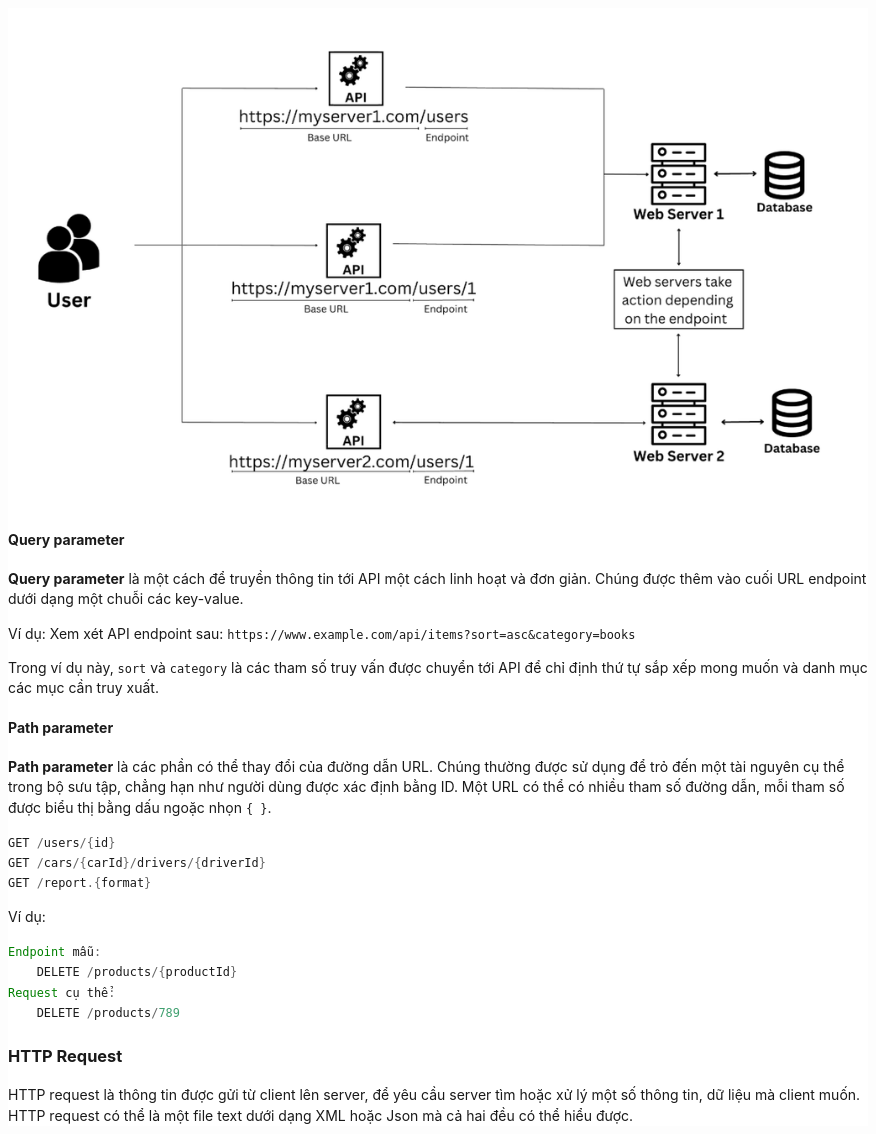 ![img.png](endpoint.png)

#### Query parameter
**Query parameter** là một cách để truyền thông tin tới API một cách linh hoạt và đơn giản. Chúng được thêm vào cuối URL endpoint dưới dạng một chuỗi các key-value.

Ví dụ: Xem xét API endpoint sau:
`https://www.example.com/api/items?sort=asc&category=books`

Trong ví dụ này, `sort` và `category` là các tham số truy vấn được chuyển tới API để chỉ định thứ tự sắp xếp mong muốn và danh mục các mục cần truy xuất.

#### Path parameter
**Path parameter** là các phần có thể thay đổi của đường dẫn URL. Chúng thường được sử dụng để trỏ đến một tài nguyên cụ thể trong bộ sưu tập, chẳng hạn như người dùng được xác định bằng ID. Một URL có thể có nhiều tham số đường dẫn, mỗi tham số được biểu thị bằng dấu ngoặc nhọn `{ }`.
```java
GET /users/{id}
GET /cars/{carId}/drivers/{driverId}
GET /report.{format}
```
Ví dụ:
```java
Endpoint mẫu:
    DELETE /products/{productId}
Request cụ thể:
    DELETE /products/789
```
### HTTP Request
HTTP request là thông tin được gửi từ client lên server, để yêu cầu server tìm hoặc xử lý một số thông tin, dữ liệu mà client muốn. HTTP request có thể là một file text dưới dạng XML hoặc Json mà cả hai đều có thể hiểu được.
